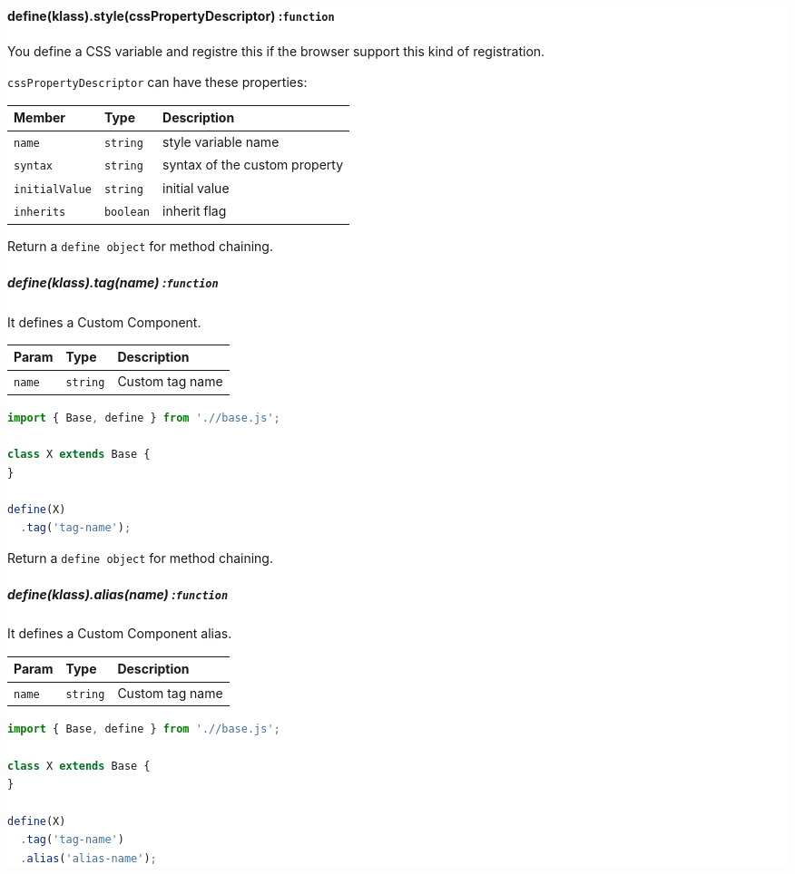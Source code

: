 #### define(klass).style(cssPropertyDescriptor) :`function`

You define a CSS variable and registre this if the browser support this kind of registration.

`cssPropertyDescriptor` can have these properties:

| Member         | Type      | Description                   |
|:---------------|:----------|:------------------------------|
| `name`         | `string`  | style variable name           |
| `syntax`       | `string`  | syntax of the custom property |
| `initialValue` | `string`  | initial value                 |
| `inherits`     | `boolean` | inherit flag                  |

Return a `define object` for method chaining.

##### define(klass).tag(name) :`function`

It defines a Custom Component.

| Param  | Type     | Description     |
|:-------|:---------|:----------------|
| `name` | `string` | Custom tag name |

```js
import { Base, define } from './/base.js';

class X extends Base {
}

define(X)
  .tag('tag-name');
```

Return a `define object` for method chaining.

##### define(klass).alias(name) :`function`

It defines a Custom Component alias.

| Param  | Type     | Description     |
|:-------|:---------|:----------------|
| `name` | `string` | Custom tag name |

```js
import { Base, define } from './/base.js';

class X extends Base {
}

define(X)
  .tag('tag-name')
  .alias('alias-name');
```
